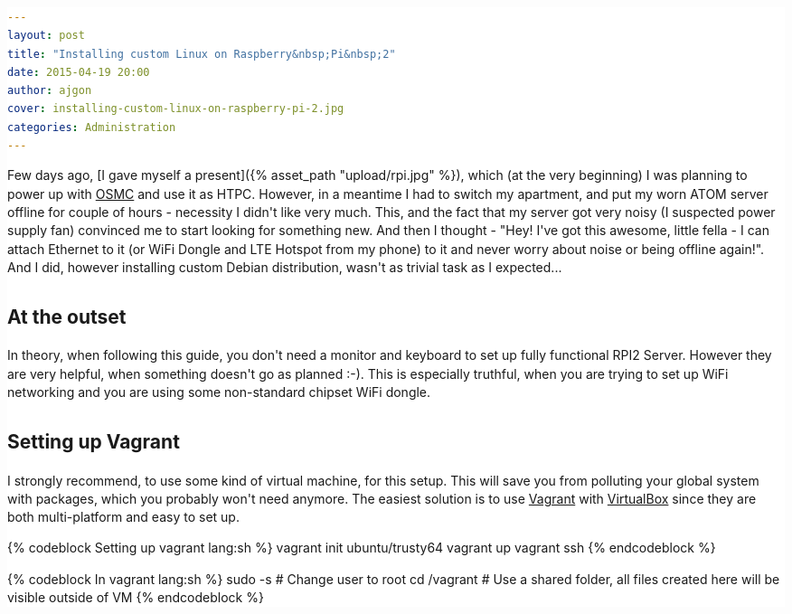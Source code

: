 ```yaml
---
layout: post
title: "Installing custom Linux on Raspberry&nbsp;Pi&nbsp;2"
date: 2015-04-19 20:00
author: ajgon
cover: installing-custom-linux-on-raspberry-pi-2.jpg
categories: Administration
---
```


Few days ago, [I gave myself a present]({% asset_path "upload/rpi.jpg" %}), which (at the very beginning) I was planning to power
up with [OSMC](https://osmc.tv/) and use it as HTPC. However, in a meantime I had to switch my apartment, and put
my worn ATOM server offline for couple of hours - necessity I didn't like very much. This, and the fact that my server
got very noisy (I suspected power supply fan) convinced me to start looking for something new. And then I thought -
"Hey! I've got this awesome, little fella - I can attach Ethernet to it (or WiFi Dongle and LTE Hotspot from my phone)
to it and never worry about noise or being offline again!". And I did, however installing custom Debian distribution,
wasn't as trivial task as I expected...



## At the outset

In theory, when following this guide, you don't need a monitor and keyboard to set up fully functional RPI2 Server.
However they are very helpful, when something doesn't go as planned :-). This is especially truthful, when you are
trying to set up WiFi networking and you are using some non-standard chipset WiFi dongle.

## Setting up Vagrant

I strongly recommend, to use some kind of virtual machine, for this setup. This will save you from polluting your
global system with packages, which you probably won't need anymore. The easiest solution is to use
[Vagrant](https://www.vagrantup.com/) with [VirtualBox](https://www.virtualbox.org/) since they are both
multi-platform and easy to set&nbsp;up.

{% codeblock Setting up vagrant lang:sh %}
vagrant init ubuntu/trusty64
vagrant up
vagrant ssh
{% endcodeblock %}

{% codeblock In vagrant lang:sh %}
sudo -s # Change user to root
cd /vagrant # Use a shared folder, all files created here will be visible outside of VM
{% endcodeblock %}
